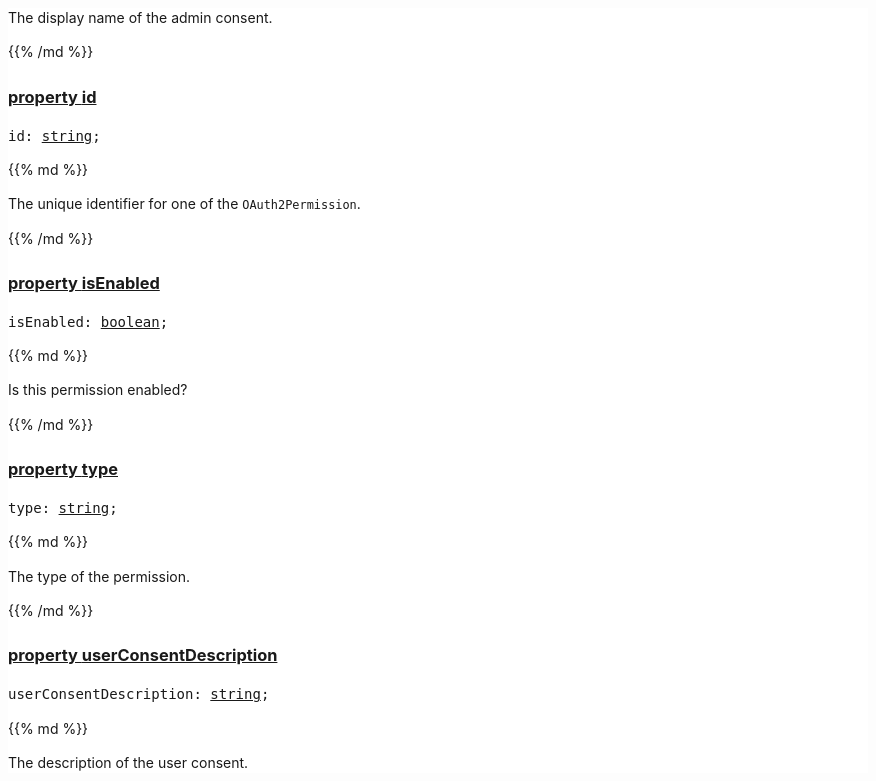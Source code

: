 The display name of the admin consent.

{{% /md %}}
</div>
<h3 class="pdoc-member-header" id="ServicePrincipalOauth2Permission-id">
<a class="pdoc-child-name" href="https://github.com/pulumi/pulumi-azuread/blob/fe601fd19807c439a13509287d0240881449e6e5/sdk/nodejs/types/output.ts#L272">property <b>id</b></a>
</h3>
<div class="pdoc-member-contents">
<pre class="highlight"><span class='kd'></span>id: <span class='kd'><a href='https://developer.mozilla.org/en-US/docs/Web/JavaScript/Reference/Global_Objects/String'>string</a></span>;</pre>
{{% md %}}

The unique identifier for one of the `OAuth2Permission`.

{{% /md %}}
</div>
<h3 class="pdoc-member-header" id="ServicePrincipalOauth2Permission-isEnabled">
<a class="pdoc-child-name" href="https://github.com/pulumi/pulumi-azuread/blob/fe601fd19807c439a13509287d0240881449e6e5/sdk/nodejs/types/output.ts#L276">property <b>isEnabled</b></a>
</h3>
<div class="pdoc-member-contents">
<pre class="highlight"><span class='kd'></span>isEnabled: <span class='kd'><a href='https://developer.mozilla.org/en-US/docs/Web/JavaScript/Reference/Global_Objects/Boolean'>boolean</a></span>;</pre>
{{% md %}}

Is this permission enabled?

{{% /md %}}
</div>
<h3 class="pdoc-member-header" id="ServicePrincipalOauth2Permission-type">
<a class="pdoc-child-name" href="https://github.com/pulumi/pulumi-azuread/blob/fe601fd19807c439a13509287d0240881449e6e5/sdk/nodejs/types/output.ts#L280">property <b>type</b></a>
</h3>
<div class="pdoc-member-contents">
<pre class="highlight"><span class='kd'></span>type: <span class='kd'><a href='https://developer.mozilla.org/en-US/docs/Web/JavaScript/Reference/Global_Objects/String'>string</a></span>;</pre>
{{% md %}}

The type of the permission.

{{% /md %}}
</div>
<h3 class="pdoc-member-header" id="ServicePrincipalOauth2Permission-userConsentDescription">
<a class="pdoc-child-name" href="https://github.com/pulumi/pulumi-azuread/blob/fe601fd19807c439a13509287d0240881449e6e5/sdk/nodejs/types/output.ts#L284">property <b>userConsentDescription</b></a>
</h3>
<div class="pdoc-member-contents">
<pre class="highlight"><span class='kd'></span>userConsentDescription: <span class='kd'><a href='https://developer.mozilla.org/en-US/docs/Web/JavaScript/Reference/Global_Objects/String'>string</a></span>;</pre>
{{% md %}}

The description of the user consent.
